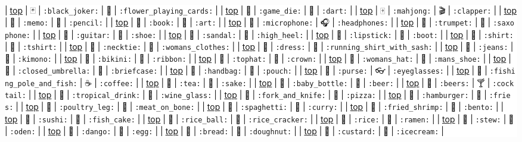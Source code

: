 | [top](#table-of-contents) | :black_joker: | `:black_joker:`  |  :flower_playing_cards: | `:flower_playing_cards:` |
| [top](#table-of-contents) | :game_die: | `:game_die:`  |  :dart: | `:dart:` |
| [top](#table-of-contents) | :mahjong: | `:mahjong:`  |  :clapper: | `:clapper:` |
| [top](#table-of-contents) | :memo: | `:memo:`  |  :pencil: | `:pencil:` |
| [top](#table-of-contents) | :book: | `:book:`  |  :art: | `:art:` |
| [top](#table-of-contents) | :microphone: | `:microphone:`  |  :headphones: | `:headphones:` |
| [top](#table-of-contents) | :trumpet: | `:trumpet:`  |  :saxophone: | `:saxophone:` |
| [top](#table-of-contents) | :guitar: | `:guitar:`  |  :shoe: | `:shoe:` |
| [top](#table-of-contents) | :sandal: | `:sandal:`  |  :high_heel: | `:high_heel:` |
| [top](#table-of-contents) | :lipstick: | `:lipstick:`  |  :boot: | `:boot:` |
| [top](#table-of-contents) | :shirt: | `:shirt:`  |  :tshirt: | `:tshirt:` |
| [top](#table-of-contents) | :necktie: | `:necktie:`  |  :womans_clothes: | `:womans_clothes:` |
| [top](#table-of-contents) | :dress: | `:dress:`  |  :running_shirt_with_sash: | `:running_shirt_with_sash:` |
| [top](#table-of-contents) | :jeans: | `:jeans:`  |  :kimono: | `:kimono:` |
| [top](#table-of-contents) | :bikini: | `:bikini:`  |  :ribbon: | `:ribbon:` |
| [top](#table-of-contents) | :tophat: | `:tophat:`  |  :crown: | `:crown:` |
| [top](#table-of-contents) | :womans_hat: | `:womans_hat:`  |  :mans_shoe: | `:mans_shoe:` |
| [top](#table-of-contents) | :closed_umbrella: | `:closed_umbrella:`  |  :briefcase: | `:briefcase:` |
| [top](#table-of-contents) | :handbag: | `:handbag:`  |  :pouch: | `:pouch:` |
| [top](#table-of-contents) | :purse: | `:purse:`  |  :eyeglasses: | `:eyeglasses:` |
| [top](#table-of-contents) | :fishing_pole_and_fish: | `:fishing_pole_and_fish:`  |  :coffee: | `:coffee:` |
| [top](#table-of-contents) | :tea: | `:tea:`  |  :sake: | `:sake:` |
| [top](#table-of-contents) | :baby_bottle: | `:baby_bottle:`  |  :beer: | `:beer:` |
| [top](#table-of-contents) | :beers: | `:beers:`  |  :cocktail: | `:cocktail:` |
| [top](#table-of-contents) | :tropical_drink: | `:tropical_drink:`  |  :wine_glass: | `:wine_glass:` |
| [top](#table-of-contents) | :fork_and_knife: | `:fork_and_knife:`  |  :pizza: | `:pizza:` |
| [top](#table-of-contents) | :hamburger: | `:hamburger:`  |  :fries: | `:fries:` |
| [top](#table-of-contents) | :poultry_leg: | `:poultry_leg:`  |  :meat_on_bone: | `:meat_on_bone:` |
| [top](#table-of-contents) | :spaghetti: | `:spaghetti:`  |  :curry: | `:curry:` |
| [top](#table-of-contents) | :fried_shrimp: | `:fried_shrimp:`  |  :bento: | `:bento:` |
| [top](#table-of-contents) | :sushi: | `:sushi:`  |  :fish_cake: | `:fish_cake:` |
| [top](#table-of-contents) | :rice_ball: | `:rice_ball:`  |  :rice_cracker: | `:rice_cracker:` |
| [top](#table-of-contents) | :rice: | `:rice:`  |  :ramen: | `:ramen:` |
| [top](#table-of-contents) | :stew: | `:stew:`  |  :oden: | `:oden:` |
| [top](#table-of-contents) | :dango: | `:dango:`  |  :egg: | `:egg:` |
| [top](#table-of-contents) | :bread: | `:bread:`  |  :doughnut: | `:doughnut:` |
| [top](#table-of-contents) | :custard: | `:custard:`  |  :icecream: | `:icecream:` |